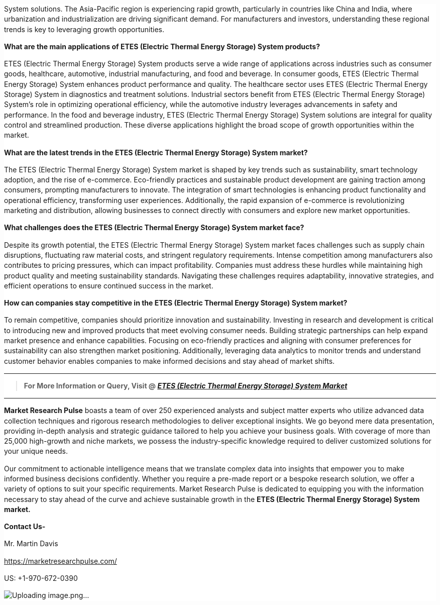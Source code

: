 System solutions. The Asia-Pacific region is experiencing rapid growth, particularly in countries like China and India, where urbanization and industrialization are driving significant demand. For manufacturers and investors, understanding these regional trends is key to leveraging growth opportunities.</p><p><strong>What are the main applications of ETES (Electric Thermal Energy Storage) System products?</strong></p><p>ETES (Electric Thermal Energy Storage) System products serve a wide range of applications across industries such as consumer goods, healthcare, automotive, industrial manufacturing, and food and beverage. In consumer goods, ETES (Electric Thermal Energy Storage) System enhances product performance and quality. The healthcare sector uses ETES (Electric Thermal Energy Storage) System in diagnostics and treatment solutions. Industrial sectors benefit from ETES (Electric Thermal Energy Storage) System&rsquo;s role in optimizing operational efficiency, while the automotive industry leverages advancements in safety and performance. In the food and beverage industry, ETES (Electric Thermal Energy Storage) System solutions are integral for quality control and streamlined production. These diverse applications highlight the broad scope of growth opportunities within the market.</p><p><strong>What are the latest trends in the ETES (Electric Thermal Energy Storage) System market?</strong></p><p>The ETES (Electric Thermal Energy Storage) System market is shaped by key trends such as sustainability, smart technology adoption, and the rise of e-commerce. Eco-friendly practices and sustainable product development are gaining traction among consumers, prompting manufacturers to innovate. The integration of smart technologies is enhancing product functionality and operational efficiency, transforming user experiences. Additionally, the rapid expansion of e-commerce is revolutionizing marketing and distribution, allowing businesses to connect directly with consumers and explore new market opportunities.</p><p><strong>What challenges does the ETES (Electric Thermal Energy Storage) System market face?</strong></p><p>Despite its growth potential, the ETES (Electric Thermal Energy Storage) System market faces challenges such as supply chain disruptions, fluctuating raw material costs, and stringent regulatory requirements. Intense competition among manufacturers also contributes to pricing pressures, which can impact profitability. Companies must address these hurdles while maintaining high product quality and meeting sustainability standards. Navigating these challenges requires adaptability, innovative strategies, and efficient operations to ensure continued success in the market.</p><p><strong>How can companies stay competitive in the ETES (Electric Thermal Energy Storage) System market?</strong></p><p>To remain competitive, companies should prioritize innovation and sustainability. Investing in research and development is critical to introducing new and improved products that meet evolving consumer needs. Building strategic partnerships can help expand market presence and enhance capabilities. Focusing on eco-friendly practices and aligning with consumer preferences for sustainability can also strengthen market positioning. Additionally, leveraging data analytics to monitor trends and understand customer behavior enables companies to make informed decisions and stay ahead of market shifts.</p><hr /><blockquote><p><strong>For More Information or Query, Visit @&nbsp;<em><a href="https://marketresearchpulse.com/report/130637/etes-electric-thermal-energy-storage-system-market?utm_source=Linkedin&utm_medium=027">ETES (Electric Thermal Energy Storage) System Market</a></em></strong></p></blockquote><hr /><p><strong>Market Research Pulse</strong> boasts a team of over 250 experienced analysts and subject matter experts who utilize advanced data collection techniques and rigorous research methodologies to deliver exceptional insights. We go beyond mere data presentation, providing in-depth analysis and strategic guidance tailored to help you achieve your business goals. With coverage of more than 25,000 high-growth and niche markets, we possess the industry-specific knowledge required to deliver customized solutions for your unique needs.</p><p>Our commitment to actionable intelligence means that we translate complex data into insights that empower you to make informed business decisions confidently. Whether you require a pre-made report or a bespoke research solution, we offer a variety of options to suit your specific requirements. Market Research Pulse is dedicated to equipping you with the information necessary to stay ahead of the curve and achieve sustainable growth in the <strong>ETES (Electric Thermal Energy Storage) System market.</strong></p><p><strong>Contact Us-</strong></p><p>Mr. Martin Davis</p><p>https://marketresearchpulse.com/</p><p>US: +1-970-672-0390</p>
![Uploading image.png…]()
